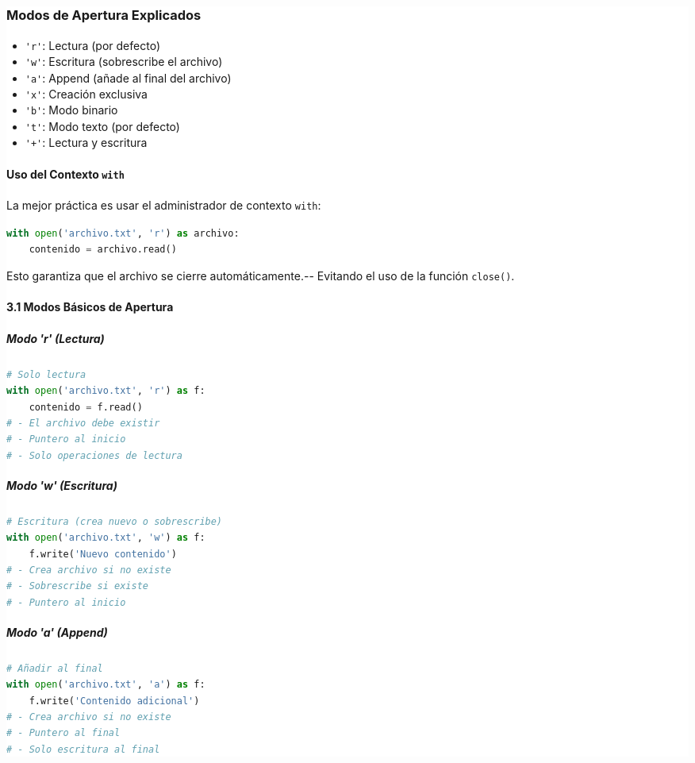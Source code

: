 ### Modos de Apertura Explicados

- `'r'`: Lectura (por defecto)
- `'w'`: Escritura (sobrescribe el archivo)
- `'a'`: Append (añade al final del archivo)
- `'x'`: Creación exclusiva
- `'b'`: Modo binario
- `'t'`: Modo texto (por defecto)
- `'+'`: Lectura y escritura

#### Uso del Contexto `with`

La mejor práctica es usar el administrador de contexto `with`:

```python
with open('archivo.txt', 'r') as archivo:
    contenido = archivo.read()
```

Esto garantiza que el archivo se cierre automáticamente.--
Evitando el uso de la función `close()`.

#### 3.1 Modos Básicos de Apertura

##### Modo 'r' (Lectura)

```python
# Solo lectura
with open('archivo.txt', 'r') as f:
    contenido = f.read()
# - El archivo debe existir
# - Puntero al inicio
# - Solo operaciones de lectura
```

##### Modo 'w' (Escritura)

```python
# Escritura (crea nuevo o sobrescribe)
with open('archivo.txt', 'w') as f:
    f.write('Nuevo contenido')
# - Crea archivo si no existe
# - Sobrescribe si existe
# - Puntero al inicio
```

##### Modo 'a' (Append)

```python
# Añadir al final
with open('archivo.txt', 'a') as f:
    f.write('Contenido adicional')
# - Crea archivo si no existe
# - Puntero al final
# - Solo escritura al final
```
